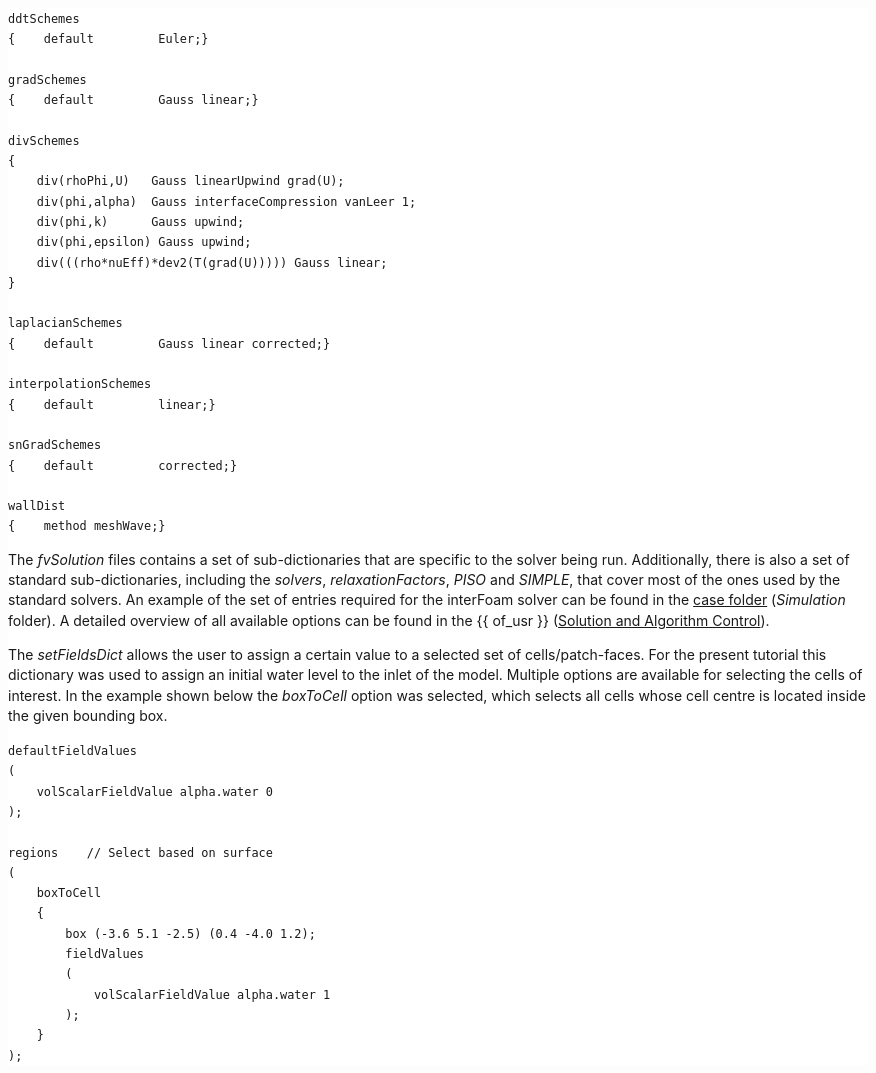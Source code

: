 ```
ddtSchemes
{    default         Euler;}

gradSchemes
{    default         Gauss linear;}

divSchemes
{
    div(rhoPhi,U)   Gauss linearUpwind grad(U);
    div(phi,alpha)  Gauss interfaceCompression vanLeer 1;
    div(phi,k)      Gauss upwind;
    div(phi,epsilon) Gauss upwind;
    div(((rho*nuEff)*dev2(T(grad(U))))) Gauss linear;
}

laplacianSchemes
{    default         Gauss linear corrected;}

interpolationSchemes
{    default         linear;}

snGradSchemes
{    default         corrected;}

wallDist
{    method meshWave;}
```

The *fvSolution* files contains a set of sub-dictionaries that are specific to the solver being run. Additionally, there is also a set of standard sub-dictionaries, including the *solvers*, *relaxationFactors*, *PISO* and *SIMPLE*, that cover most of the ones used by the standard solvers. An example of the set of entries required for the interFoam solver can be found in the [case folder](https://github.com/hydro-informatics/openfoam.git) (*Simulation* folder).  A detailed overview of all available options can be found in the {{ of_usr }} ([Solution and Algorithm Control](https://www.openfoam.com/documentation/user-guide/6-solving/6.3-solution-and-algorithm-control)).

The *setFieldsDict* allows the user to assign a certain value to a selected set of cells/patch-faces. For the present tutorial this dictionary was used to assign an initial water level to the inlet of the model. Multiple options are available for selecting the cells of interest. In the example shown below the *boxToCell* option was selected, which selects all cells whose cell centre is located inside the given bounding box.

```
defaultFieldValues
(
    volScalarFieldValue alpha.water 0
);

regions    // Select based on surface
(
    boxToCell
    {
        box (-3.6 5.1 -2.5) (0.4 -4.0 1.2);
        fieldValues
        (
            volScalarFieldValue alpha.water 1
        );
    }
);
```
